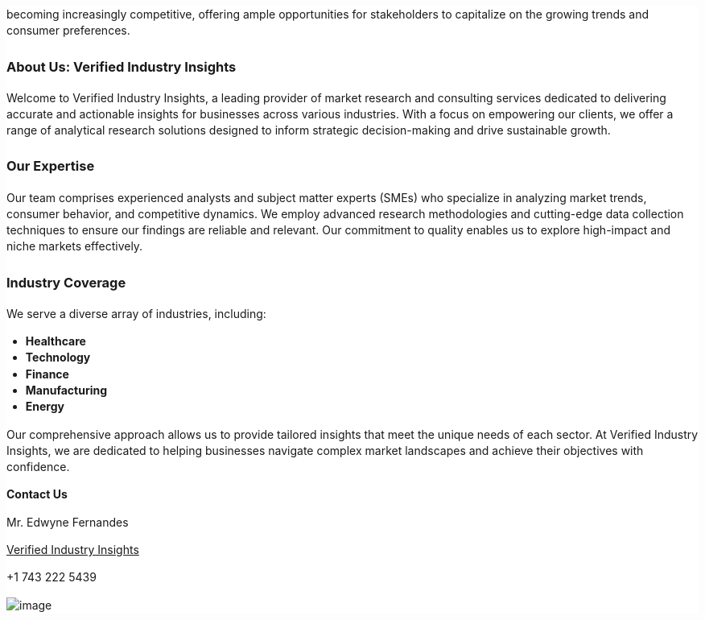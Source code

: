 becoming increasingly competitive, offering ample opportunities for stakeholders to capitalize on the growing trends and consumer preferences.</p><h3>About Us: Verified Industry Insights</h3><p>Welcome to Verified Industry Insights, a leading provider of market research and consulting services dedicated to delivering accurate and actionable insights for businesses across various industries. With a focus on empowering our clients, we offer a range of analytical research solutions designed to inform strategic decision-making and drive sustainable growth.</p><h3>Our Expertise</h3><p>Our team comprises experienced analysts and subject matter experts (SMEs) who specialize in analyzing market trends, consumer behavior, and competitive dynamics. We employ advanced research methodologies and cutting-edge data collection techniques to ensure our findings are reliable and relevant. Our commitment to quality enables us to explore high-impact and niche markets effectively.</p><h3>Industry Coverage</h3><p>We serve a diverse array of industries, including:</p><ul><li><strong>Healthcare</strong></li><li><strong>Technology</strong></li><li><strong>Finance</strong></li><li><strong>Manufacturing</strong></li><li><strong>Energy</strong></li></ul><p>Our comprehensive approach allows us to provide tailored insights that meet the unique needs of each sector. At Verified Industry Insights, we are dedicated to helping businesses navigate complex market landscapes and achieve their objectives with confidence.</p><p><strong>Contact Us</strong></p><p>Mr. Edwyne Fernandes</p><p><a href="https://www.verifiedindustryinsights.com/">Verified Industry Insights</a></p><p>+1 743 222 5439</p>
![image](https://github.com/user-attachments/assets/5855200c-3eda-4950-94b1-fe5eb5c03a3c)

